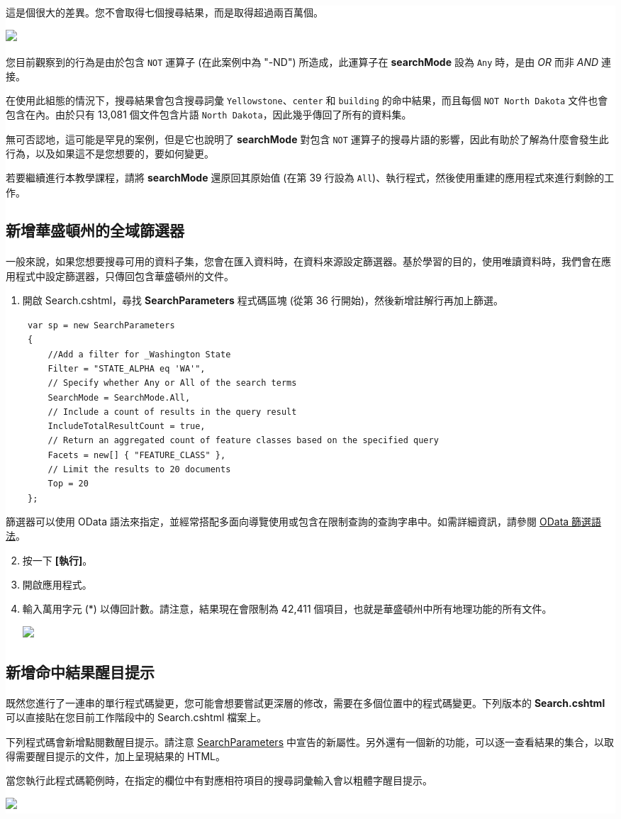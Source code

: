 這是個很大的差異。您不會取得七個搜尋結果，而是取得超過兩百萬個。

   ![][11]
 
您目前觀察到的行為是由於包含 `NOT` 運算子 (在此案例中為 "-ND") 所造成，此運算子在 **searchMode** 設為 `Any` 時，是由 *OR* 而非 *AND* 連接。

在使用此組態的情況下，搜尋結果會包含搜尋詞彙 `Yellowstone`、`center` 和 `building` 的命中結果，而且每個 `NOT North Dakota` 文件也會包含在內。由於只有 13,081 個文件包含片語 `North Dakota`，因此幾乎傳回了所有的資料集。

無可否認地，這可能是罕見的案例，但是它也說明了 **searchMode** 對包含 `NOT` 運算子的搜尋片語的影響，因此有助於了解為什麼會發生此行為，以及如果這不是您想要的，要如何變更。

若要繼續進行本教學課程，請將 **searchMode** 還原回其原始值 (在第 39 行設為 `All`)、執行程式，然後使用重建的應用程式來進行剩餘的工作。
 
## 新增華盛頓州的全域篩選器

一般來說，如果您想要搜尋可用的資料子集，您會在匯入資料時，在資料來源設定篩選器。基於學習的目的，使用唯讀資料時，我們會在應用程式中設定篩選器，只傳回包含華盛頓州的文件。

1. 開啟 Search.cshtml，尋找 **SearchParameters** 程式碼區塊 (從第 36 行開始)，然後新增註解行再加上篩選。

        var sp = new SearchParameters
        {
            //Add a filter for _Washington State
            Filter = "STATE_ALPHA eq 'WA'",
            // Specify whether Any or All of the search terms 
            SearchMode = SearchMode.All,
            // Include a count of results in the query result
            IncludeTotalResultCount = true,
            // Return an aggregated count of feature classes based on the specified query
            Facets = new[] { "FEATURE_CLASS" },
            // Limit the results to 20 documents
            Top = 20
        };


篩選器可以使用 OData 語法來指定，並經常搭配多面向導覽使用或包含在限制查詢的查詢字串中。如需詳細資訊，請參閱 [OData 篩選語法](https://msdn.microsoft.com/library/azure/dn798921.aspx)。

2. 按一下 **[執行]**。

3. 開啟應用程式。

4. 輸入萬用字元 (*) 以傳回計數。請注意，結果現在會限制為 42,411 個項目，也就是華盛頓州中所有地理功能的所有文件。

   ![][12]

## 新增命中結果醒目提示

既然您進行了一連串的單行程式碼變更，您可能會想要嘗試更深層的修改，需要在多個位置中的程式碼變更。下列版本的 **Search.cshtml** 可以直接貼在您目前工作階段中的 Search.cshtml 檔案上。

下列程式碼會新增點閱數醒目提示。請注意 [SearchParameters](https://msdn.microsoft.com/library/microsoft.azure.search.models.searchparameters_properties.aspx) 中宣告的新屬性。另外還有一個新的功能，可以逐一查看結果的集合，以取得需要醒目提示的文件，加上呈現結果的 HTML。

當您執行此程式碼範例時，在指定的欄位中有對應相符項目的搜尋詞彙輸入會以粗體字醒目提示。

   ![][14]


[1]: ./media/search-tryappservice/AzSearch-TryAppService-TemplateTile.png
[2]: ./media/search-tryappservice/AzSearch-TryAppService-LoginAccount.png
[3]: ./media/search-tryappservice/AzSearch-TryAppService-AppCreated.png
[4]: ./media/search-tryappservice/AzSearch-TryAppService-BrowseSite.png
[5]: ./media/search-tryappservice/AzSearch-TryAppService-GetStarted.png
[6]: ./media/search-tryappservice/AzSearch-TryAppService-QueryWA.png
[7]: ./media/search-tryappservice/AzSearch-TryAppService-QueryPrecedence.png
[8]: ./media/search-tryappservice/AzSearch-TryAppService-VSOConnect.png
[9]: ./media/search-tryappservice/AzSearch-TryAppService-cSharpSample.png
[10]: ./media/search-tryappservice/AzSearch-TryAppService-RunBtn.png
[11]: ./media/search-tryappservice/AzSearch-TryAppService-searchmodeany.png
[12]: ./media/search-tryappservice/AzSearch-TryAppService-searchmodeWAState.png
[13]: ./media/search-tryappservice/AzSearch-TryAppService-Schema.png
[14]: ./media/search-tryappservice/AzSearch-TryAppService-HitHighlight.png